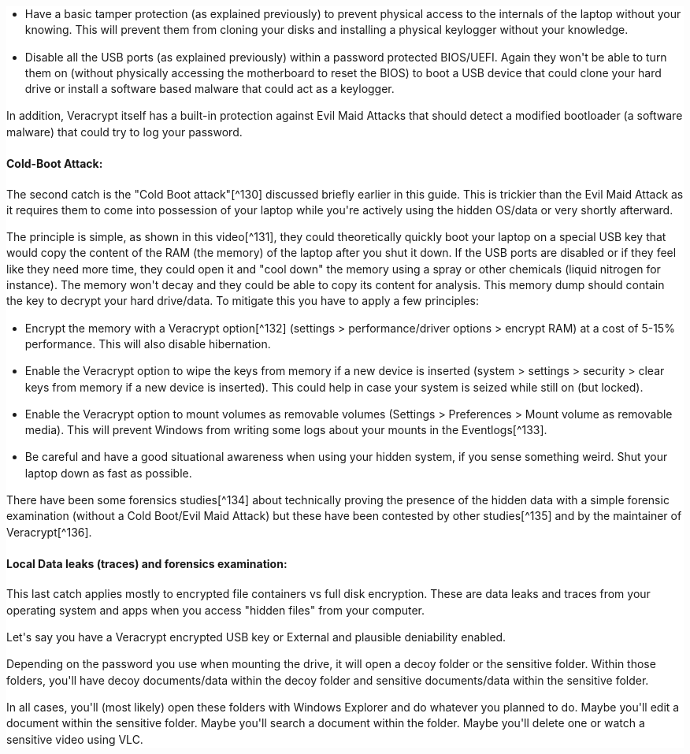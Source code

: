 -   Have a basic tamper protection (as explained previously) to prevent physical access to the internals of the laptop without your knowing. This will prevent them from cloning your disks and installing a physical keylogger without your knowledge.

-   Disable all the USB ports (as explained previously) within a password protected BIOS/UEFI. Again they won't be able to turn them on (without physically accessing the motherboard to reset the BIOS) to boot a USB device that could clone your hard drive or install a software based malware that could act as a keylogger.

In addition, Veracrypt itself has a built-in protection against Evil Maid Attacks that should detect a modified bootloader (a software malware) that could try to log your password.

#### Cold-Boot Attack:

The second catch is the "Cold Boot attack"[^130] discussed briefly earlier in this guide. This is trickier than the Evil Maid Attack as it requires them to come into possession of your laptop while you're actively using the hidden OS/data or very shortly afterward.

The principle is simple, as shown in this video[^131], they could theoretically quickly boot your laptop on a special USB key that would copy the content of the RAM (the memory) of the laptop after you shut it down. If the USB ports are disabled or if they feel like they need more time, they could open it and "cool down" the memory using a spray or other chemicals (liquid nitrogen for instance). The memory won't decay and they could be able to copy its content for analysis. This memory dump should contain the key to decrypt your hard drive/data. To mitigate this you have to apply a few principles:

-   Encrypt the memory with a Veracrypt option[^132] (settings \> performance/driver options \> encrypt RAM) at a cost of 5-15% performance. This will also disable hibernation.

-   Enable the Veracrypt option to wipe the keys from memory if a new device is inserted (system \> settings \> security \> clear keys from memory if a new device is inserted). This could help in case your system is seized while still on (but locked).

-   Enable the Veracrypt option to mount volumes as removable volumes (Settings \> Preferences \> Mount volume as removable media). This will prevent Windows from writing some logs about your mounts in the Eventlogs[^133].

-   Be careful and have a good situational awareness when using your hidden system, if you sense something weird. Shut your laptop down as fast as possible.

There have been some forensics studies[^134] about technically proving the presence of the hidden data with a simple forensic examination (without a Cold Boot/Evil Maid Attack) but these have been contested by other studies[^135] and by the maintainer of Veracrypt[^136].

#### Local Data leaks (traces) and forensics examination:

This last catch applies mostly to encrypted file containers vs full disk encryption. These are data leaks and traces from your operating system and apps when you access "hidden files" from your computer.

Let's say you have a Veracrypt encrypted USB key or External and plausible deniability enabled.

Depending on the password you use when mounting the drive, it will open a decoy folder or the sensitive folder. Within those folders, you'll have decoy documents/data within the decoy folder and sensitive documents/data within the sensitive folder.

In all cases, you'll (most likely) open these folders with Windows Explorer and do whatever you planned to do. Maybe you'll edit a document within the sensitive folder. Maybe you'll search a document within the folder. Maybe you'll delete one or watch a sensitive video using VLC.
